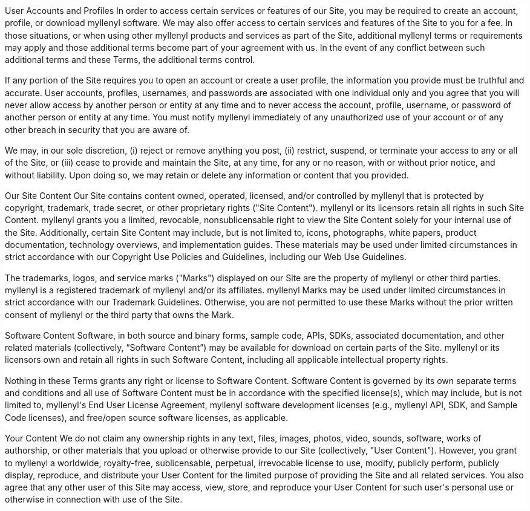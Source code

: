 User Accounts and Profiles
In order to access certain services or features of our Site, you may be required to create an account, profile, or download myllenyl software. We may also offer access to certain services and features of the Site to you for a fee. In those situations, or when using other myllenyl products and services as part of the Site, additional myllenyl terms or requirements may apply and those additional terms become part of your agreement with us. In the event of any conflict between such additional terms and these Terms, the additional terms control.

If any portion of the Site requires you to open an account or create a user profile, the information you provide must be truthful and accurate. User accounts, profiles, usernames, and passwords are associated with one individual only and you agree that you will never allow access by another person or entity at any time and to never access the account, profile, username, or password of another person or entity at any time. You must notify myllenyl immediately of any unauthorized use of your account or of any other breach in security that you are aware of.

We may, in our sole discretion, (i) reject or remove anything you post, (ii) restrict, suspend, or terminate your access to any or all of the Site, or (iii) cease to provide and maintain the Site, at any time, for any or no reason, with or without prior notice, and without liability. Upon doing so, we may retain or delete any information or content that you provided.

Our Site Content
Our Site contains content owned, operated, licensed, and/or controlled by myllenyl that is protected by copyright, trademark, trade secret, or other proprietary rights ("Site Content"). myllenyl or its licensors retain all rights in such Site Content. myllenyl grants you a limited, revocable, nonsublicensable right to view the Site Content solely for your internal use of the Site. Additionally, certain Site Content may include, but is not limited to, icons, photographs, white papers, product documentation, technology overviews, and implementation guides. These materials may be used under limited circumstances in strict accordance with our Copyright Use Policies and Guidelines, including our Web Use Guidelines.

The trademarks, logos, and service marks ("Marks") displayed on our Site are the property of myllenyl or other third parties. myllenyl is a registered trademark of myllenyl and/or its affiliates. myllenyl Marks may be used under limited circumstances in strict accordance with our Trademark Guidelines. Otherwise, you are not permitted to use these Marks without the prior written consent of myllenyl or the third party that owns the Mark.

Software Content
Software, in both source and binary forms, sample code, APIs, SDKs, associated documentation, and other related materials (collectively, “Software Content”) may be available for download on certain parts of the Site. myllenyl or its licensors own and retain all rights in such Software Content, including all applicable intellectual property rights.

Nothing in these Terms grants any right or license to Software Content. Software Content is governed by its own separate terms and conditions and all use of Software Content must be in accordance with the specified license(s), which may include, but is not limited to, myllenyl's End User License Agreement, myllenyl software development licenses (e.g., myllenyl API, SDK, and Sample Code licenses), and free/open source software licenses, as applicable.

Your Content
We do not claim any ownership rights in any text, files, images, photos, video, sounds, software, works of authorship, or other materials that you upload or otherwise provide to our Site (collectively, "User Content"). However, you grant to myllenyl a worldwide, royalty-free, sublicensable, perpetual, irrevocable license to use, modify, publicly perform, publicly display, reproduce, and distribute your User Content for the limited purpose of providing the Site and all related services. You also agree that any other user of this Site may access, view, store, and reproduce your User Content for such user's personal use or otherwise in connection with use of the Site.

